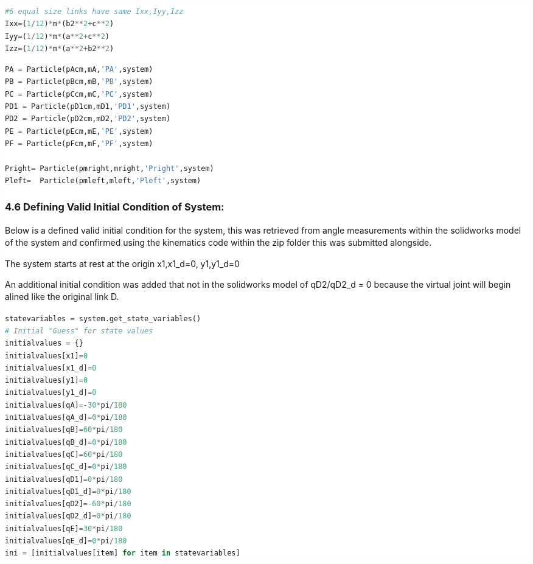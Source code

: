 
```python
#6 equal size links have same Ixx,Iyy,Izz
Ixx=(1/12)*m*(b2**2+c**2)
Iyy=(1/12)*m*(a**2+c**2)
Izz=(1/12)*m*(a**2+b2**2)
```


```python
PA = Particle(pAcm,mA,'PA',system)
PB = Particle(pBcm,mB,'PB',system)
PC = Particle(pCcm,mC,'PC',system)
PD1 = Particle(pD1cm,mD1,'PD1',system)
PD2 = Particle(pD2cm,mD2,'PD2',system)
PE = Particle(pEcm,mE,'PE',system)
PF = Particle(pFcm,mF,'PF',system)

Pright= Particle(pmright,mright,'Pright',system)
Pleft=  Particle(pmleft,mleft,'Pleft',system)
```

### 4.6 Defining Valid Initial Condition of System:

Below is a defined valid initial condition for the system, this was retrieved from angle measurements within the solidworks model of the system and confirmed using the kinematics code within the zip folder this was submitted alongside.

The system starts at rest at the origin x1,x1_d=0, y1,y1_d=0

An additional initial condition was added that not in the solidworks model of qD2/qD2_d = 0 because the virtual joint will begin alined like the original link D.



```python
statevariables = system.get_state_variables()
# Initial "Guess" for state values
initialvalues = {}
initialvalues[x1]=0
initialvalues[x1_d]=0
initialvalues[y1]=0
initialvalues[y1_d]=0
initialvalues[qA]=-30*pi/180
initialvalues[qA_d]=0*pi/180
initialvalues[qB]=60*pi/180
initialvalues[qB_d]=0*pi/180
initialvalues[qC]=60*pi/180
initialvalues[qC_d]=0*pi/180
initialvalues[qD1]=0*pi/180   
initialvalues[qD1_d]=0*pi/180
initialvalues[qD2]=-60*pi/180   
initialvalues[qD2_d]=0*pi/180
initialvalues[qE]=30*pi/180
initialvalues[qE_d]=0*pi/180
ini = [initialvalues[item] for item in statevariables]
```
